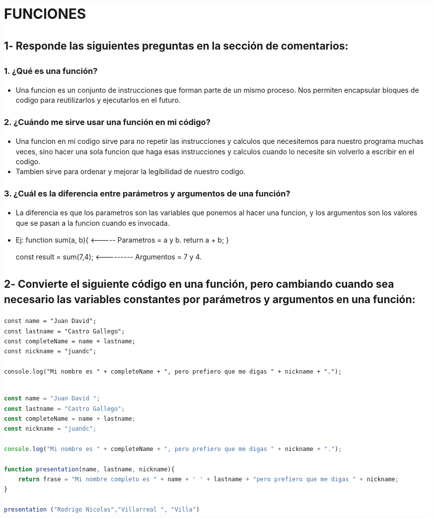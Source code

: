 # FUNCIONES #

## 1️- Responde las siguientes preguntas en la sección de comentarios:

### 1. ¿Qué es una función?

-  Una funcion es un conjunto de instrucciones que forman parte de un mismo proceso. Nos permiten encapsular bloques de codigo para reutilizarlos y ejecutarlos en el futuro.

### 2. ¿Cuándo me sirve usar una función en mi código?

- Una funcion en mi codigo sirve para no repetir las instrucciones y calculos que necesitemos  para nuestro programa muchas veces, sino hacer una sola funcion que haga esas instrucciones y calculos cuando lo necesite sin volverlo a escribir en el codigo.
- Tambien sirve para ordenar y mejorar la legibilidad de nuestro codigo.

### 3. ¿Cuál es la diferencia entre parámetros y argumentos de una función?

-  La diferencia es que los parametros son las variables que ponemos al hacer una funcion, y los argumentos son los valores que se pasan a la funcion cuando es invocada.
-  Ej:
    function sum(a, b){ <----- Parametros = a y b.
    return a + b;
    }

    const result = sum(7,4);  <--------- Argumentos = 7 y 4.

## 2️- Convierte el siguiente código en una función, pero cambiando cuando sea necesario las variables constantes por parámetros y argumentos en una función:

    const name = "Juan David";
    const lastname = "Castro Gallego";
    const completeName = name + lastname;
    const nickname = "juandc";

    console.log("Mi nombre es " + completeName + ", pero prefiero que me digas " + nickname + ".");

```js

const name = "Juan David ";
const lastname = "Castro Gallego";
const completeName = name + lastname;
const nickname = "juandc";

console.log("Mi nombre es " + completeName + ", pero prefiero que me digas " + nickname + ".");

function presentation(name, lastname, nickname){
    return frase = "Mi nombre completo es " + name + ' ' + lastname + "pero prefiero que me digas " + nickname;
}

presentation ("Rodrigo Nicolas","Villarreal ", "Villa")

```
